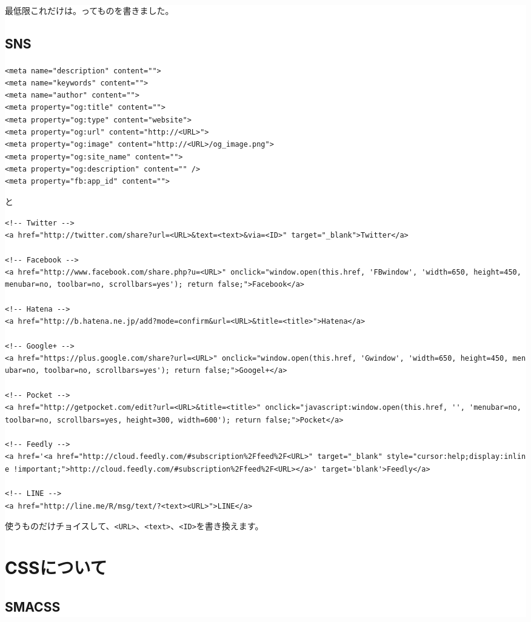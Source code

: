 最低限これだけは。ってものを書きました。

## SNS

```
<meta name="description" content="">
<meta name="keywords" content="">
<meta name="author" content="">
<meta property="og:title" content="">
<meta property="og:type" content="website">
<meta property="og:url" content="http://<URL>">
<meta property="og:image" content="http://<URL>/og_image.png">
<meta property="og:site_name" content="">
<meta property="og:description" content="" />
<meta property="fb:app_id" content="">
```

と

```
<!-- Twitter -->
<a href="http://twitter.com/share?url=<URL>&text=<text>&via=<ID>" target="_blank">Twitter</a>

<!-- Facebook -->
<a href="http://www.facebook.com/share.php?u=<URL>" onclick="window.open(this.href, 'FBwindow', 'width=650, height=450, menubar=no, toolbar=no, scrollbars=yes'); return false;">Facebook</a>

<!-- Hatena -->
<a href="http://b.hatena.ne.jp/add?mode=confirm&url=<URL>&title=<title>">Hatena</a>

<!-- Google+ -->
<a href="https://plus.google.com/share?url=<URL>" onclick="window.open(this.href, 'Gwindow', 'width=650, height=450, menubar=no, toolbar=no, scrollbars=yes'); return false;">Googel+</a>

<!-- Pocket -->
<a href="http://getpocket.com/edit?url=<URL>&title=<title>" onclick="javascript:window.open(this.href, '', 'menubar=no, toolbar=no, scrollbars=yes, height=300, width=600'); return false;">Pocket</a>

<!-- Feedly -->
<a href='<a href="http://cloud.feedly.com/#subscription%2Ffeed%2F<URL>" target="_blank" style="cursor:help;display:inline !important;">http://cloud.feedly.com/#subscription%2Ffeed%2F<URL></a>' target='blank'>Feedly</a>

<!-- LINE -->
<a href="http://line.me/R/msg/text/?<text><URL>">LINE</a>
```

使うものだけチョイスして、`<URL>`、`<text>`、`<ID>`を書き換えます。


# CSSについて

## SMACSS
